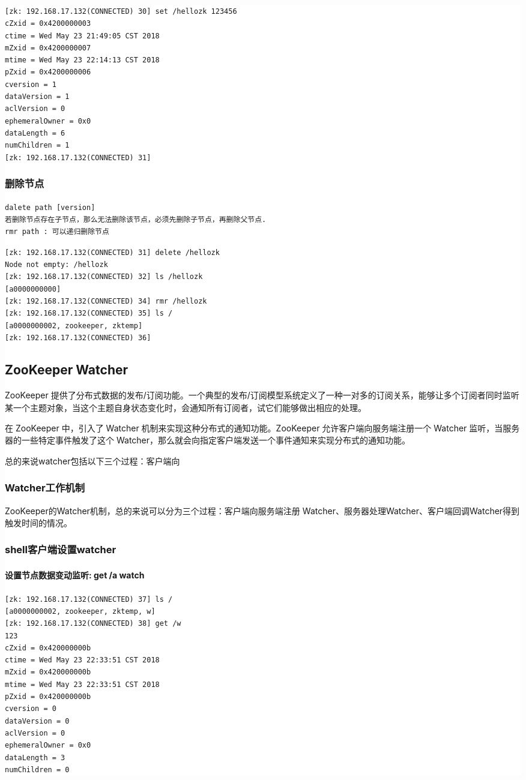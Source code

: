 ```
[zk: 192.168.17.132(CONNECTED) 30] set /hellozk 123456
cZxid = 0x4200000003
ctime = Wed May 23 21:49:05 CST 2018
mZxid = 0x4200000007
mtime = Wed May 23 22:14:13 CST 2018
pZxid = 0x4200000006
cversion = 1
dataVersion = 1
aclVersion = 0
ephemeralOwner = 0x0
dataLength = 6
numChildren = 1
[zk: 192.168.17.132(CONNECTED) 31]
```

### 删除节点
```
dalete path [version]
若删除节点存在子节点，那么无法删除该节点，必须先删除子节点，再删除父节点.
rmr path : 可以递归删除节点
```

```
[zk: 192.168.17.132(CONNECTED) 31] delete /hellozk
Node not empty: /hellozk
[zk: 192.168.17.132(CONNECTED) 32] ls /hellozk
[a0000000000]
[zk: 192.168.17.132(CONNECTED) 34] rmr /hellozk
[zk: 192.168.17.132(CONNECTED) 35] ls /
[a0000000002, zookeeper, zktemp]
[zk: 192.168.17.132(CONNECTED) 36]
```

## ZooKeeper Watcher
ZooKeeper 提供了分布式数据的发布/订阅功能。一个典型的发布/订阅模型系统定义了一种一对多的订阅关系，能够让多个订阅者同时监听某一个主题对象，当这个主题自身状态变化时，会通知所有订阅者，试它们能够做出相应的处理。

在 ZooKeeper 中，引入了 Watcher 机制来实现这种分布式的通知功能。ZooKeeper 允许客户端向服务端注册一个 Watcher 监听，当服务器的一些特定事件触发了这个 Watcher，那么就会向指定客户端发送一个事件通知来实现分布式的通知功能。

总的来说watcher包括以下三个过程：客户端向

### Watcher工作机制
ZooKeeper的Watcher机制，总的来说可以分为三个过程：客户端向服务端注册 Watcher、服务器处理Watcher、客户端回调Watcher得到触发时间的情况。

### shell客户端设置watcher
#### 设置节点数据变动监听: get /a watch
```
[zk: 192.168.17.132(CONNECTED) 37] ls /
[a0000000002, zookeeper, zktemp, w]
[zk: 192.168.17.132(CONNECTED) 38] get /w
123
cZxid = 0x420000000b
ctime = Wed May 23 22:33:51 CST 2018
mZxid = 0x420000000b
mtime = Wed May 23 22:33:51 CST 2018
pZxid = 0x420000000b
cversion = 0
dataVersion = 0
aclVersion = 0
ephemeralOwner = 0x0
dataLength = 3
numChildren = 0
```